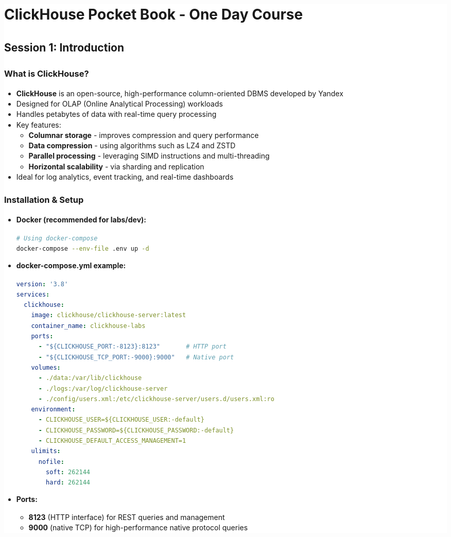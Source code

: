 # ClickHouse Pocket Book - One Day Course

## Session 1: Introduction

### What is ClickHouse?
- **ClickHouse** is an open-source, high-performance column-oriented DBMS developed by Yandex
- Designed for OLAP (Online Analytical Processing) workloads
- Handles petabytes of data with real-time query processing
- Key features:
  - **Columnar storage** - improves compression and query performance
  - **Data compression** - using algorithms such as LZ4 and ZSTD
  - **Parallel processing** - leveraging SIMD instructions and multi-threading
  - **Horizontal scalability** - via sharding and replication
- Ideal for log analytics, event tracking, and real-time dashboards

### Installation & Setup
- **Docker (recommended for labs/dev):**
  ```bash
  # Using docker-compose
  docker-compose --env-file .env up -d
  ```
  
- **docker-compose.yml example:**
  ```yaml
  version: '3.8'
  services:
    clickhouse:
      image: clickhouse/clickhouse-server:latest
      container_name: clickhouse-labs
      ports:
        - "${CLICKHOUSE_PORT:-8123}:8123"       # HTTP port
        - "${CLICKHOUSE_TCP_PORT:-9000}:9000"   # Native port
      volumes:
        - ./data:/var/lib/clickhouse
        - ./logs:/var/log/clickhouse-server
        - ./config/users.xml:/etc/clickhouse-server/users.d/users.xml:ro
      environment:
        - CLICKHOUSE_USER=${CLICKHOUSE_USER:-default}
        - CLICKHOUSE_PASSWORD=${CLICKHOUSE_PASSWORD:-default}
        - CLICKHOUSE_DEFAULT_ACCESS_MANAGEMENT=1
      ulimits:
        nofile:
          soft: 262144
          hard: 262144
  ```

- **Ports:**
  - **8123** (HTTP interface) for REST queries and management
  - **9000** (native TCP) for high-performance native protocol queries
